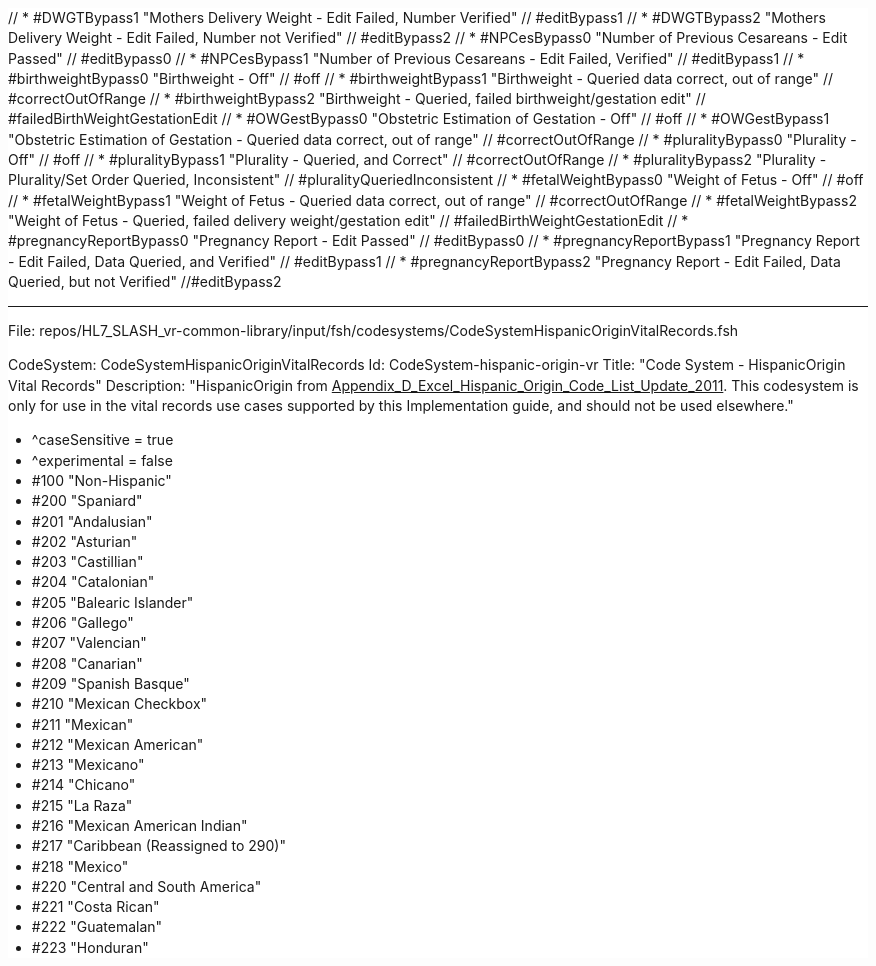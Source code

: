 // * #DWGTBypass1 "Mothers Delivery Weight - Edit Failed, Number Verified" // #editBypass1
// * #DWGTBypass2 "Mothers Delivery Weight - Edit Failed, Number not Verified" // #editBypass2
// * #NPCesBypass0 "Number of Previous Cesareans - Edit Passed" // #editBypass0
// * #NPCesBypass1 "Number of Previous Cesareans - Edit Failed, Verified" // #editBypass1
// * #birthweightBypass0 "Birthweight - Off" // #off
// * #birthweightBypass1 "Birthweight - Queried data correct, out of range" // #correctOutOfRange
// * #birthweightBypass2 "Birthweight - Queried, failed birthweight/gestation edit" // #failedBirthWeightGestationEdit
// * #OWGestBypass0 "Obstetric Estimation of Gestation - Off" // #off
// * #OWGestBypass1 "Obstetric Estimation of Gestation - Queried data correct, out of range" // #correctOutOfRange
// * #pluralityBypass0 "Plurality - Off" //  #off
// * #pluralityBypass1 "Plurality - Queried, and Correct" // #correctOutOfRange
// * #pluralityBypass2 "Plurality - Plurality/Set Order Queried, Inconsistent" // #pluralityQueriedInconsistent
// * #fetalWeightBypass0 "Weight of Fetus - Off" // #off
// * #fetalWeightBypass1 "Weight of Fetus - Queried data correct, out of range" // #correctOutOfRange
// * #fetalWeightBypass2 "Weight of Fetus - Queried, failed delivery weight/gestation edit" // #failedBirthWeightGestationEdit
// * #pregnancyReportBypass0 "Pregnancy Report - Edit Passed" // #editBypass0
// * #pregnancyReportBypass1 "Pregnancy Report - Edit Failed, Data Queried, and Verified" // #editBypass1
// * #pregnancyReportBypass2 "Pregnancy Report - Edit Failed, Data Queried, but not Verified" //#editBypass2


---

File: repos/HL7_SLASH_vr-common-library/input/fsh/codesystems/CodeSystemHispanicOriginVitalRecords.fsh

CodeSystem: CodeSystemHispanicOriginVitalRecords
Id: CodeSystem-hispanic-origin-vr
Title: "Code System - HispanicOrigin Vital Records"
Description: "HispanicOrigin from [Appendix_D_Excel_Hispanic_Origin_Code_List_Update_2011](https://www.cdc.gov/nchs/data/dvs/Appendix_D_Excel_Hispanic_Origin_Code_List_Update_2011.xls).
This codesystem is only for use in the vital records use cases supported by this Implementation guide, and should not be used elsewhere."

* ^caseSensitive = true
* ^experimental = false
* #100 "Non-Hispanic"
* #200 "Spaniard"
* #201 "Andalusian"
* #202 "Asturian"
* #203 "Castillian"
* #204 "Catalonian"
* #205 "Balearic Islander"
* #206 "Gallego"
* #207 "Valencian"
* #208 "Canarian"
* #209 "Spanish Basque"
* #210 "Mexican Checkbox"
* #211 "Mexican"
* #212 "Mexican American"
* #213 "Mexicano"
* #214 "Chicano"
* #215 "La Raza"
* #216 "Mexican American Indian"
* #217 "Caribbean (Reassigned to 290)"
* #218 "Mexico"
* #220 "Central and South America"
* #221 "Costa Rican"
* #222 "Guatemalan"
* #223 "Honduran"